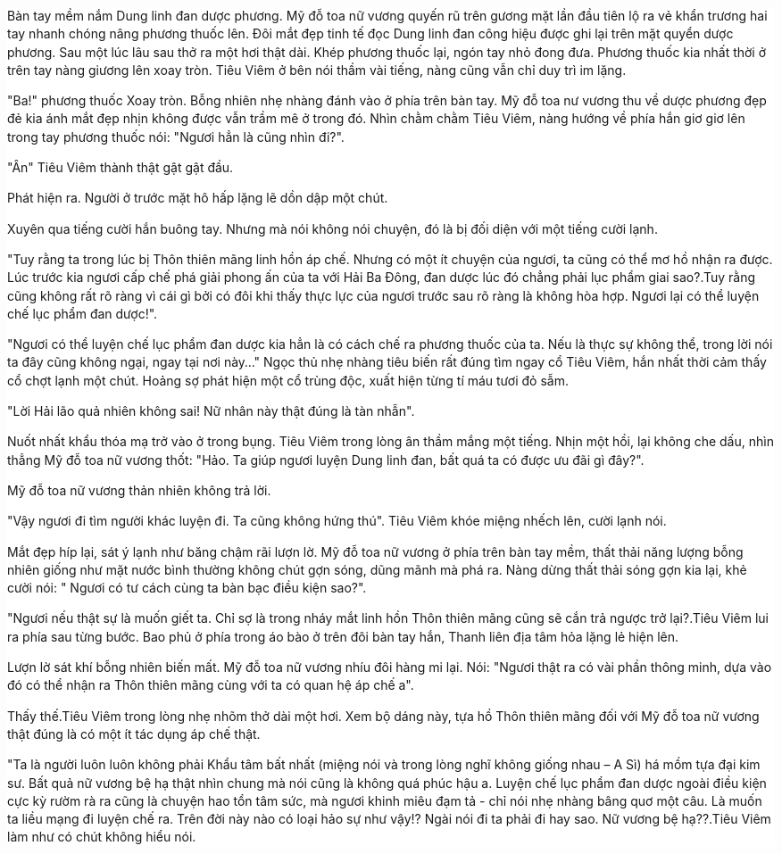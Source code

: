 Bàn tay mềm nắm Dung linh đan dược phương. Mỹ đỗ toa nữ vương quyến rũ trên gương mặt lần đầu tiên lộ ra vẻ khẩn trương hai tay nhanh chóng nâng phương thuốc lên. Đôi mắt đẹp tinh tế đọc Dung linh đan công hiệu được ghi lại trên mặt quyển dược phương. Sau một lúc lâu sau thở ra một hơi thật dài. Khép phương thuốc lại, ngón tay nhỏ đong đưa. Phương thuốc kia nhất thời ở trên tay nàng giương lên xoay tròn. Tiêu Viêm ở bên nói thầm vài tiếng, nàng cũng vẫn chỉ duy trì im lặng.

"Ba!" phương thuốc Xoay tròn. Bỗng nhiên nhẹ nhàng đánh vào ở phía trên bàn tay. Mỹ đỗ toa nư vương thu về dược phương đẹp đẻ kia ánh mắt đẹp nhịn không được vẫn trầm mê ở trong đó. Nhìn chằm chằm Tiêu Viêm, nàng hướng về phía hắn giơ giơ lên trong tay phương thuốc nói: "Ngươi hẳn là cũng nhìn đi?".

"Ân" Tiêu Viêm thành thật gật gật đầu.

Phát hiện ra. Người ở trước mặt hô hấp lặng lẽ dồn dập một chút.

Xuyên qua tiếng cười hắn buông tay. Nhưng mà nói không nói chuyện, đó là bị đối diện với một tiếng cười lạnh.

"Tuy rằng ta trong lúc bị Thôn thiên mãng linh hồn áp chế. Nhưng có một ít chuyện của ngươi, ta cũng có thể mơ hồ nhận ra được. Lúc trước kia ngươi cấp chế phá giải phong ấn của ta với Hải Ba Đông, đan dược lúc đó chẳng phải lục phẩm giai sao?.Tuy rằng cũng không rất rõ ràng vì cái gì bởi có đôi khi thấy thực lực của ngươi trước sau rõ ràng là không hòa hợp. Ngươi lại có thể luyện chế lục phẩm đan dược!".

"Ngươi có thể luyện chế lục phẩm đan dược kia hẳn là có cách chế ra phương thuốc của ta. Nếu là thực sự không thể, trong lời nói ta đây cũng không ngại, ngay tại nơi này…" Ngọc thủ nhẹ nhàng tiêu biến rất đúng tìm ngay cổ Tiêu Viêm, hắn nhất thời cảm thấy cổ chợt lạnh một chút. Hoảng sợ phát hiện một cổ trùng độc, xuất hiện từng tí máu tươi đỏ sẫm.

"Lời Hải lão quả nhiên không sai! Nữ nhân này thật đúng là tàn nhẫn".

Nuốt nhất khẩu thóa mạ trở vào ở trong bụng. Tiêu Viêm trong lòng ân thầm mắng một tiếng. Nhịn một hồi, lại không che dấu, nhìn thẳng Mỹ đỗ toa nữ vương thốt: "Hảo. Ta giúp ngươi luyện Dung linh đan, bất quá ta có được ưu đãi gì đây?".

Mỹ đỗ toa nữ vương thản nhiên không trả lời.

"Vậy ngươi đi tìm người khác luyện đi. Ta cũng không hứng thú". Tiêu Viêm khóe miệng nhếch lên, cười lạnh nói.

Mắt đẹp híp lại, sát ý lạnh như băng chậm rãi lượn lờ. Mỹ đỗ toa nữ vương ở phía trên bàn tay mềm, thất thải năng lượng bỗng nhiên giống như mặt nước bình thường không chút gợn sóng, dũng mãnh mà phá ra. Nàng dừng thất thải sóng gợn kia lại, khẻ cười nói: " Ngươi có tư cách cùng ta bàn bạc điều kiện sao?".

"Ngươi nếu thật sự là muốn giết ta. Chỉ sợ là trong nháy mắt linh hồn Thôn thiên mãng cũng sẽ cắn trả ngược trở lại?.Tiêu Viêm lui ra phía sau từng bước. Bao phủ ở phía trong áo bào ở trên đôi bàn tay hắn, Thanh liên địa tâm hỏa lặng lẻ hiện lên.

Lượn lờ sát khí bỗng nhiên biến mất. Mỹ đỗ toa nữ vương nhíu đôi hàng mi lại. Nói: "Ngươi thật ra có vài phần thông minh, dựa vào đó có thể nhận ra Thôn thiên mãng cùng với ta có quan hệ áp chế a".

Thấy thế.Tiêu Viêm trong lòng nhẹ nhõm thở dài một hơi. Xem bộ dáng này, tựa hồ Thôn thiên mãng đối với Mỹ đỗ toa nữ vương thật đúng là có một ít tác dụng áp chế thật.

"Ta là người luôn luôn không phải Khẩu tâm bất nhất (miệng nói và trong lòng nghĩ không giống nhau – A Sì) há mồm tựa đại kim sư. Bất quả nữ vương bệ hạ thật nhìn chung mà nói cũng là không quá phúc hậu a. Luyện chế lục phẩm đan dược ngoài điều kiện cực kỳ rườm rà ra cũng là chuyện hao tổn tâm sức, mà ngươi khinh miêu đạm tả - chỉ nói nhẹ nhàng bâng quơ một câu. Là muốn ta liều mạng đi luyện chế ra. Trên đời này nào có loại hảo sự như vậy!? Ngài nói đi ta phải đi hay sao. Nữ vương bệ hạ??.Tiêu Viêm làm như có chút không hiểu nói.
